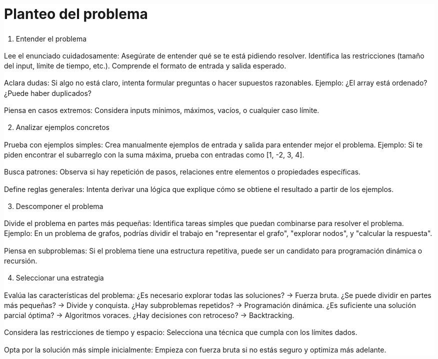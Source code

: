 # Planteo del problema

1. Entender el problema

Lee el enunciado cuidadosamente:
Asegúrate de entender qué se te está pidiendo resolver.
Identifica las restricciones (tamaño del input, límite de tiempo, etc.).
Comprende el formato de entrada y salida esperado.

Aclara dudas:
Si algo no está claro, intenta formular preguntas o hacer supuestos razonables.
Ejemplo: ¿El array está ordenado? ¿Puede haber duplicados?

Piensa en casos extremos:
Considera inputs mínimos, máximos, vacíos, o cualquier caso límite.


2. Analizar ejemplos concretos

Prueba con ejemplos simples:
Crea manualmente ejemplos de entrada y salida para entender mejor el problema.
Ejemplo: Si te piden encontrar el subarreglo con la suma máxima, prueba con entradas como [1, -2, 3, 4].

Busca patrones:
Observa si hay repetición de pasos, relaciones entre elementos o propiedades específicas.

Define reglas generales:
Intenta derivar una lógica que explique cómo se obtiene el resultado a partir de los ejemplos.


3. Descomponer el problema

Divide el problema en partes más pequeñas:
Identifica tareas simples que puedan combinarse para resolver el problema.
Ejemplo: En un problema de grafos, podrías dividir el trabajo en "representar el grafo", "explorar nodos", y "calcular la respuesta".

Piensa en subproblemas:
Si el problema tiene una estructura repetitiva, puede ser un candidato para programación dinámica o recursión.


4. Seleccionar una estrategia

Evalúa las características del problema:
¿Es necesario explorar todas las soluciones? → Fuerza bruta.
¿Se puede dividir en partes más pequeñas? → Divide y conquista.
¿Hay subproblemas repetidos? → Programación dinámica.
¿Es suficiente una solución parcial óptima? → Algoritmos voraces.
¿Hay decisiones con retroceso? → Backtracking.

Considera las restricciones de tiempo y espacio:
Selecciona una técnica que cumpla con los límites dados.

Opta por la solución más simple inicialmente:
Empieza con fuerza bruta si no estás seguro y optimiza más adelante.
